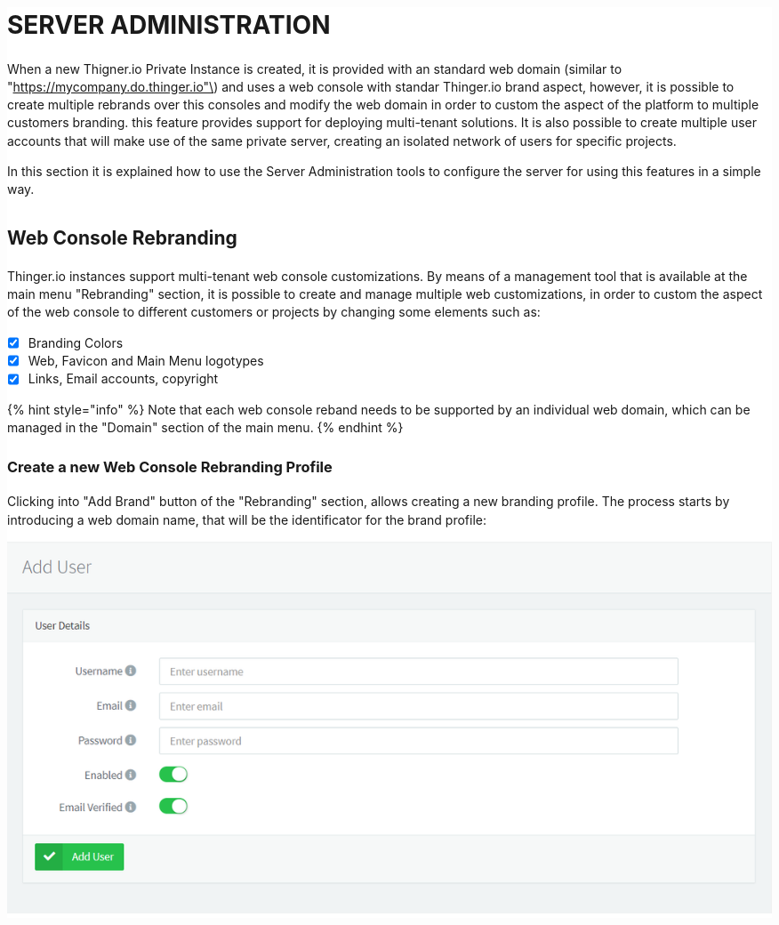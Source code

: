 # SERVER ADMINISTRATION

When a new Thigner.io Private Instance is created, it is provided with an standard web domain \(similar to "https://mycompany.do.thinger.io"\) and uses a web console with standar Thinger.io brand aspect, however, it is possible to create multiple rebrands over this consoles and modify the web domain in order to custom the aspect of the platform to multiple customers branding. this feature provides support for deploying multi-tenant solutions. It is also possible to create multiple user accounts that will make use of the same private server, creating an isolated network of users for specific projects. 

In this section it is explained how to use the Server Administration tools to configure the server for using this features in a simple way. 

## Web Console Rebranding

Thinger.io instances support multi-tenant web console customizations. By means of a management tool that is available at the main menu "Rebranding" section, it is possible to create and manage multiple web customizations, in order to custom the aspect of the web console to different customers or projects by changing some elements such as:

* [x] Branding Colors
* [x] Web, Favicon and Main Menu logotypes
* [x] Links, Email accounts, copyright

{% hint style="info" %}
Note that each web console reband needs to be supported by an individual web domain, which can be managed in the "Domain" section of the main menu.
{% endhint %}

### Create a new Web Console Rebranding Profile

Clicking into "Add Brand" button of the "Rebranding" section, allows creating a new branding profile. The process starts by introducing a web domain name, that will be the identificator for the brand profile:

![](.gitbook/assets/image%20%28159%29.png)
